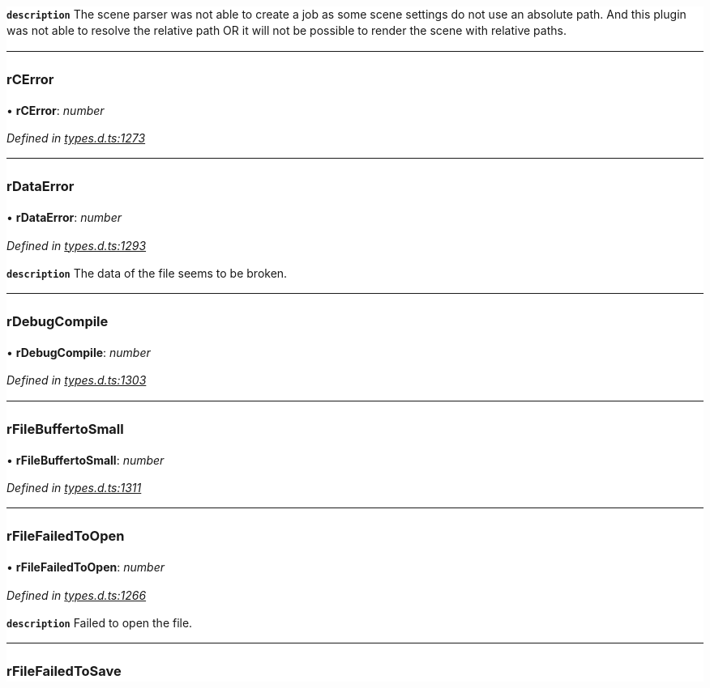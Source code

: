 **`description`** The scene parser was not able to create a job as some scene settings do not use an absolute path. And this plugin was not able to resolve the relative path OR it will not be possible to render the scene with relative paths.

___

###  rCError

• **rCError**: *number*

*Defined in [types.d.ts:1273](https://github.com/Novalis15/RoyalRender-OpenExtensions/blob/f77b7d8/rrNodeJS_rrBindings/nodeJS/win64/v6/types.d.ts#L1273)*

___

###  rDataError

• **rDataError**: *number*

*Defined in [types.d.ts:1293](https://github.com/Novalis15/RoyalRender-OpenExtensions/blob/f77b7d8/rrNodeJS_rrBindings/nodeJS/win64/v6/types.d.ts#L1293)*

**`description`** The data of the file seems to be broken.

___

###  rDebugCompile

• **rDebugCompile**: *number*

*Defined in [types.d.ts:1303](https://github.com/Novalis15/RoyalRender-OpenExtensions/blob/f77b7d8/rrNodeJS_rrBindings/nodeJS/win64/v6/types.d.ts#L1303)*

___

###  rFileBuffertoSmall

• **rFileBuffertoSmall**: *number*

*Defined in [types.d.ts:1311](https://github.com/Novalis15/RoyalRender-OpenExtensions/blob/f77b7d8/rrNodeJS_rrBindings/nodeJS/win64/v6/types.d.ts#L1311)*

___

###  rFileFailedToOpen

• **rFileFailedToOpen**: *number*

*Defined in [types.d.ts:1266](https://github.com/Novalis15/RoyalRender-OpenExtensions/blob/f77b7d8/rrNodeJS_rrBindings/nodeJS/win64/v6/types.d.ts#L1266)*

**`description`** Failed to open the file.

___

###  rFileFailedToSave
